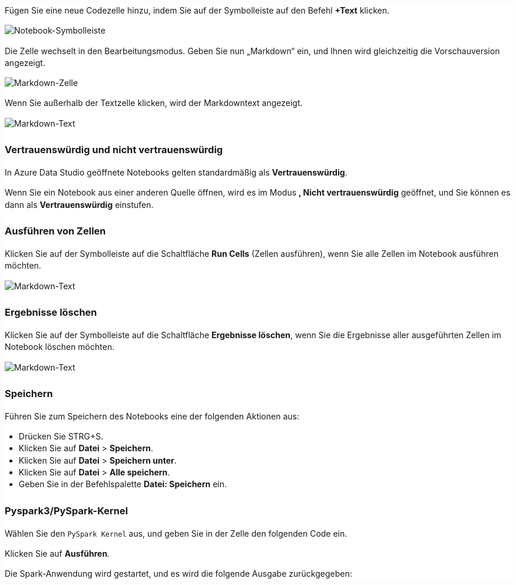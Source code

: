 Fügen Sie eine neue Codezelle hinzu, indem Sie auf der Symbolleiste auf den Befehl **+Text** klicken.

![Notebook-Symbolleiste](media/notebooks-guidance/notebook-toolbar.png)

Die Zelle wechselt in den Bearbeitungsmodus. Geben Sie nun „Markdown“ ein, und Ihnen wird gleichzeitig die Vorschauversion angezeigt.

![Markdown-Zelle](media/notebooks-guidance/notebook-markdown-cell.png)

Wenn Sie außerhalb der Textzelle klicken, wird der Markdowntext angezeigt.

![Markdown-Text](media/notebooks-guidance/notebook-markdown-preview.png)

### <a name="trusted-and-non-trusted"></a>Vertrauenswürdig und nicht vertrauenswürdig

In Azure Data Studio geöffnete Notebooks gelten standardmäßig als **Vertrauenswürdig**.

Wenn Sie ein Notebook aus einer anderen Quelle öffnen, wird es im Modus **, Nicht vertrauenswürdig** geöffnet, und Sie können es dann als **Vertrauenswürdig** einstufen.

### <a name="run-cells"></a>Ausführen von Zellen
Klicken Sie auf der Symbolleiste auf die Schaltfläche **Run Cells** (Zellen ausführen), wenn Sie alle Zellen im Notebook ausführen möchten.

![Markdown-Text](media/notebooks-guidance/run-cell.png)


### <a name="clear-results"></a>Ergebnisse löschen

Klicken Sie auf der Symbolleiste auf die Schaltfläche **Ergebnisse löschen**, wenn Sie die Ergebnisse aller ausgeführten Zellen im Notebook löschen möchten.

![Markdown-Text](media/notebooks-guidance/clear-results.png)

### <a name="save"></a>Speichern

Führen Sie zum Speichern des Notebooks eine der folgenden Aktionen aus:

- Drücken Sie STRG+S.
- Klicken Sie auf **Datei** > **Speichern**.
- Klicken Sie auf **Datei** > **Speichern unter**.
- Klicken Sie auf **Datei** > **Alle speichern**. 
- Geben Sie in der Befehlspalette **Datei: Speichern** ein. 

### <a name="pyspark3pyspark-kernel"></a>Pyspark3/PySpark-Kernel

Wählen Sie den `PySpark Kernel` aus, und geben Sie in der Zelle den folgenden Code ein.

Klicken Sie auf **Ausführen**.

Die Spark-Anwendung wird gestartet, und es wird die folgende Ausgabe zurückgegeben:
